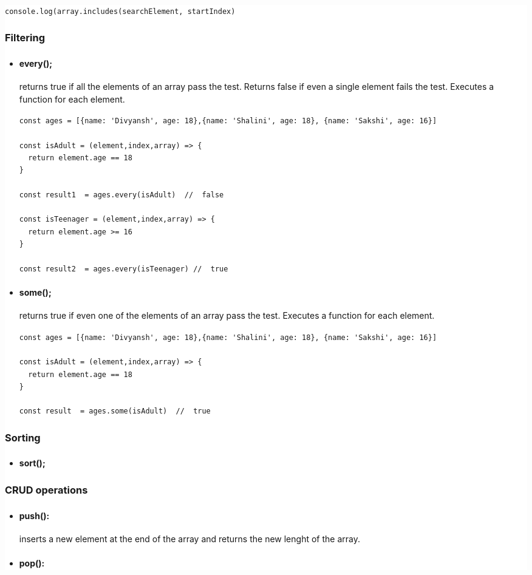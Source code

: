   ```
  console.log(array.includes(searchElement, startIndex)
  ```

### Filtering

- #### every();

  returns true if all the elements of an array pass the test. Returns false if even a single element fails the test. Executes a function for each element.

  ```
  const ages = [{name: 'Divyansh', age: 18},{name: 'Shalini', age: 18}, {name: 'Sakshi', age: 16}]

  const isAdult = (element,index,array) => {
    return element.age == 18
  }

  const result1  = ages.every(isAdult)  //  false

  const isTeenager = (element,index,array) => {
    return element.age >= 16
  }

  const result2  = ages.every(isTeenager) //  true
  ```

- #### some();

  returns true if even one of the elements of an array pass the test. Executes a function for each element.

  ```
  const ages = [{name: 'Divyansh', age: 18},{name: 'Shalini', age: 18}, {name: 'Sakshi', age: 16}]

  const isAdult = (element,index,array) => {
    return element.age == 18
  }

  const result  = ages.some(isAdult)  //  true
  ```

### Sorting

- #### sort();

  ```

  ```

### CRUD operations

- #### push():

  inserts a new element at the end of the array and returns the new lenght of the array.

- #### pop():
